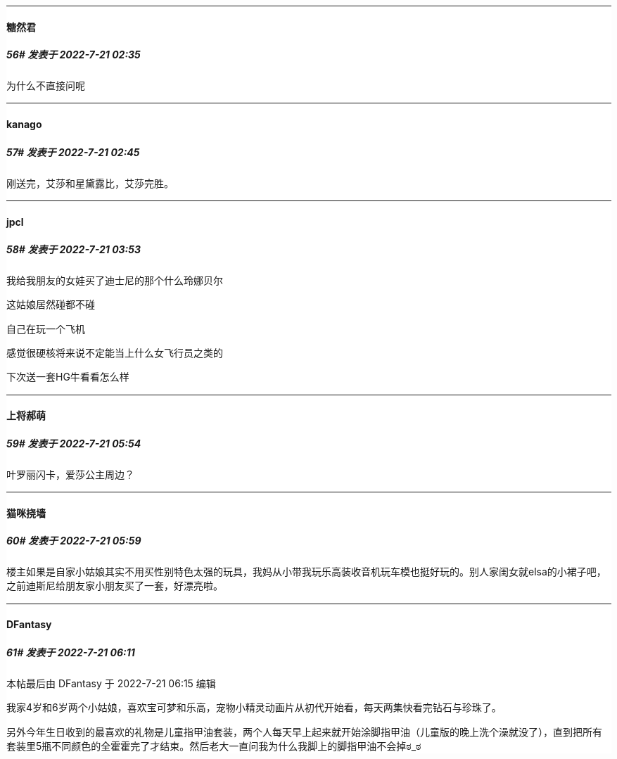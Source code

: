 *****

####  糖然君  
##### 56#       发表于 2022-7-21 02:35

为什么不直接问呢

*****

####  kanago  
##### 57#       发表于 2022-7-21 02:45

刚送完，艾莎和星黛露比，艾莎完胜。

*****

####  jpcl  
##### 58#       发表于 2022-7-21 03:53

我给我朋友的女娃买了迪士尼的那个什么玲娜贝尔

这姑娘居然碰都不碰

自己在玩一个飞机

感觉很硬核将来说不定能当上什么女飞行员之类的

下次送一套HG牛看看怎么样

*****

####  上将郝萌  
##### 59#       发表于 2022-7-21 05:54

叶罗丽闪卡，爱莎公主周边？

*****

####  猫咪挠墙  
##### 60#       发表于 2022-7-21 05:59

楼主如果是自家小姑娘其实不用买性别特色太强的玩具，我妈从小带我玩乐高装收音机玩车模也挺好玩的。别人家闺女就elsa的小裙子吧，之前迪斯尼给朋友家小朋友买了一套，好漂亮啦。



*****

####  DFantasy  
##### 61#       发表于 2022-7-21 06:11

 本帖最后由 DFantasy 于 2022-7-21 06:15 编辑 

我家4岁和6岁两个小姑娘，喜欢宝可梦和乐高，宠物小精灵动画片从初代开始看，每天两集快看完钻石与珍珠了。

另外今年生日收到的最喜欢的礼物是儿童指甲油套装，两个人每天早上起来就开始涂脚指甲油（儿童版的晚上洗个澡就没了），直到把所有套装里5瓶不同颜色的全霍霍完了才结束。然后老大一直问我为什么我脚上的脚指甲油不会掉ಠ_ಠ
